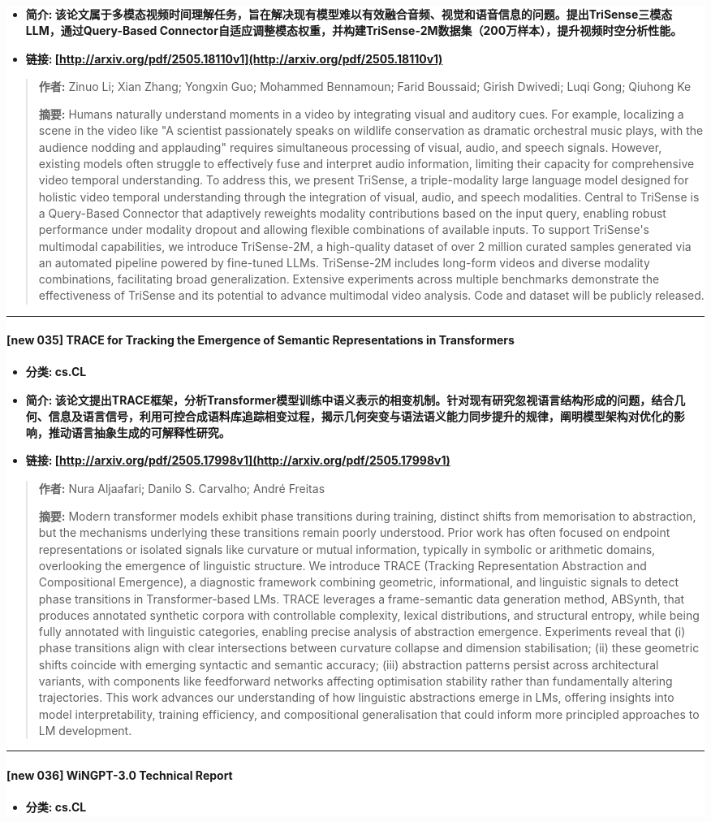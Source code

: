 - **简介: 该论文属于多模态视频时间理解任务，旨在解决现有模型难以有效融合音频、视觉和语音信息的问题。提出TriSense三模态LLM，通过Query-Based Connector自适应调整模态权重，并构建TriSense-2M数据集（200万样本），提升视频时空分析性能。**

- **链接: [http://arxiv.org/pdf/2505.18110v1](http://arxiv.org/pdf/2505.18110v1)**

> **作者:** Zinuo Li; Xian Zhang; Yongxin Guo; Mohammed Bennamoun; Farid Boussaid; Girish Dwivedi; Luqi Gong; Qiuhong Ke
>
> **摘要:** Humans naturally understand moments in a video by integrating visual and auditory cues. For example, localizing a scene in the video like "A scientist passionately speaks on wildlife conservation as dramatic orchestral music plays, with the audience nodding and applauding" requires simultaneous processing of visual, audio, and speech signals. However, existing models often struggle to effectively fuse and interpret audio information, limiting their capacity for comprehensive video temporal understanding. To address this, we present TriSense, a triple-modality large language model designed for holistic video temporal understanding through the integration of visual, audio, and speech modalities. Central to TriSense is a Query-Based Connector that adaptively reweights modality contributions based on the input query, enabling robust performance under modality dropout and allowing flexible combinations of available inputs. To support TriSense's multimodal capabilities, we introduce TriSense-2M, a high-quality dataset of over 2 million curated samples generated via an automated pipeline powered by fine-tuned LLMs. TriSense-2M includes long-form videos and diverse modality combinations, facilitating broad generalization. Extensive experiments across multiple benchmarks demonstrate the effectiveness of TriSense and its potential to advance multimodal video analysis. Code and dataset will be publicly released.
>
---
#### [new 035] TRACE for Tracking the Emergence of Semantic Representations in Transformers
- **分类: cs.CL**

- **简介: 该论文提出TRACE框架，分析Transformer模型训练中语义表示的相变机制。针对现有研究忽视语言结构形成的问题，结合几何、信息及语言信号，利用可控合成语料库追踪相变过程，揭示几何突变与语法语义能力同步提升的规律，阐明模型架构对优化的影响，推动语言抽象生成的可解释性研究。**

- **链接: [http://arxiv.org/pdf/2505.17998v1](http://arxiv.org/pdf/2505.17998v1)**

> **作者:** Nura Aljaafari; Danilo S. Carvalho; André Freitas
>
> **摘要:** Modern transformer models exhibit phase transitions during training, distinct shifts from memorisation to abstraction, but the mechanisms underlying these transitions remain poorly understood. Prior work has often focused on endpoint representations or isolated signals like curvature or mutual information, typically in symbolic or arithmetic domains, overlooking the emergence of linguistic structure. We introduce TRACE (Tracking Representation Abstraction and Compositional Emergence), a diagnostic framework combining geometric, informational, and linguistic signals to detect phase transitions in Transformer-based LMs. TRACE leverages a frame-semantic data generation method, ABSynth, that produces annotated synthetic corpora with controllable complexity, lexical distributions, and structural entropy, while being fully annotated with linguistic categories, enabling precise analysis of abstraction emergence. Experiments reveal that (i) phase transitions align with clear intersections between curvature collapse and dimension stabilisation; (ii) these geometric shifts coincide with emerging syntactic and semantic accuracy; (iii) abstraction patterns persist across architectural variants, with components like feedforward networks affecting optimisation stability rather than fundamentally altering trajectories. This work advances our understanding of how linguistic abstractions emerge in LMs, offering insights into model interpretability, training efficiency, and compositional generalisation that could inform more principled approaches to LM development.
>
---
#### [new 036] WiNGPT-3.0 Technical Report
- **分类: cs.CL**
